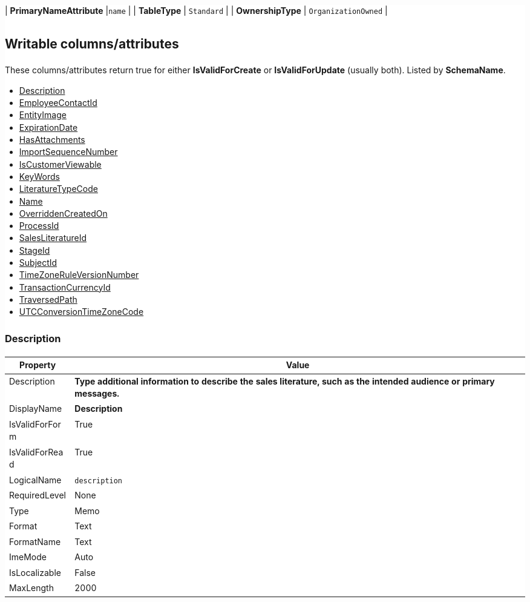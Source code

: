 | **PrimaryNameAttribute** |`name` |
| **TableType** | `Standard` |
| **OwnershipType** | `OrganizationOwned` |

## Writable columns/attributes

These columns/attributes return true for either **IsValidForCreate** or **IsValidForUpdate** (usually both). Listed by **SchemaName**.

- [Description](#BKMK_Description)
- [EmployeeContactId](#BKMK_EmployeeContactId)
- [EntityImage](#BKMK_EntityImage)
- [ExpirationDate](#BKMK_ExpirationDate)
- [HasAttachments](#BKMK_HasAttachments)
- [ImportSequenceNumber](#BKMK_ImportSequenceNumber)
- [IsCustomerViewable](#BKMK_IsCustomerViewable)
- [KeyWords](#BKMK_KeyWords)
- [LiteratureTypeCode](#BKMK_LiteratureTypeCode)
- [Name](#BKMK_Name)
- [OverriddenCreatedOn](#BKMK_OverriddenCreatedOn)
- [ProcessId](#BKMK_ProcessId)
- [SalesLiteratureId](#BKMK_SalesLiteratureId)
- [StageId](#BKMK_StageId)
- [SubjectId](#BKMK_SubjectId)
- [TimeZoneRuleVersionNumber](#BKMK_TimeZoneRuleVersionNumber)
- [TransactionCurrencyId](#BKMK_TransactionCurrencyId)
- [TraversedPath](#BKMK_TraversedPath)
- [UTCConversionTimeZoneCode](#BKMK_UTCConversionTimeZoneCode)

### <a name="BKMK_Description"></a> Description

|Property|Value|
|---|---|
|Description|**Type additional information to describe the sales literature, such as the intended audience or primary messages.**|
|DisplayName|**Description**|
|IsValidForForm|True|
|IsValidForRead|True|
|LogicalName|`description`|
|RequiredLevel|None|
|Type|Memo|
|Format|Text|
|FormatName|Text|
|ImeMode|Auto|
|IsLocalizable|False|
|MaxLength|2000|
